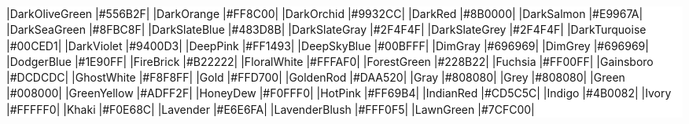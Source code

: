 |DarkOliveGreen				|#556B2F|
|DarkOrange						|#FF8C00|
|DarkOrchid						|#9932CC|
|DarkRed							|#8B0000|
|DarkSalmon						|#E9967A|
|DarkSeaGreen					|#8FBC8F|
|DarkSlateBlue				|#483D8B|
|DarkSlateGray				|#2F4F4F|
|DarkSlateGrey				|#2F4F4F|
|DarkTurquoise				|#00CED1|
|DarkViolet						|#9400D3|
|DeepPink							|#FF1493|
|DeepSkyBlue					|#00BFFF|
|DimGray							|#696969|
|DimGrey							|#696969|
|DodgerBlue						|#1E90FF|
|FireBrick						|#B22222|
|FloralWhite					|#FFFAF0|
|ForestGreen					|#228B22|
|Fuchsia							|#FF00FF|
|Gainsboro						|#DCDCDC|
|GhostWhite						|#F8F8FF|
|Gold									|#FFD700|
|GoldenRod						|#DAA520|
|Gray									|#808080|
|Grey									|#808080|
|Green								|#008000|
|GreenYellow					|#ADFF2F|
|HoneyDew							|#F0FFF0|
|HotPink							|#FF69B4|
|IndianRed						|#CD5C5C|
|Indigo								|#4B0082|
|Ivory								|#FFFFF0|
|Khaki								|#F0E68C|
|Lavender							|#E6E6FA|
|LavenderBlush				|#FFF0F5|
|LawnGreen						|#7CFC00|